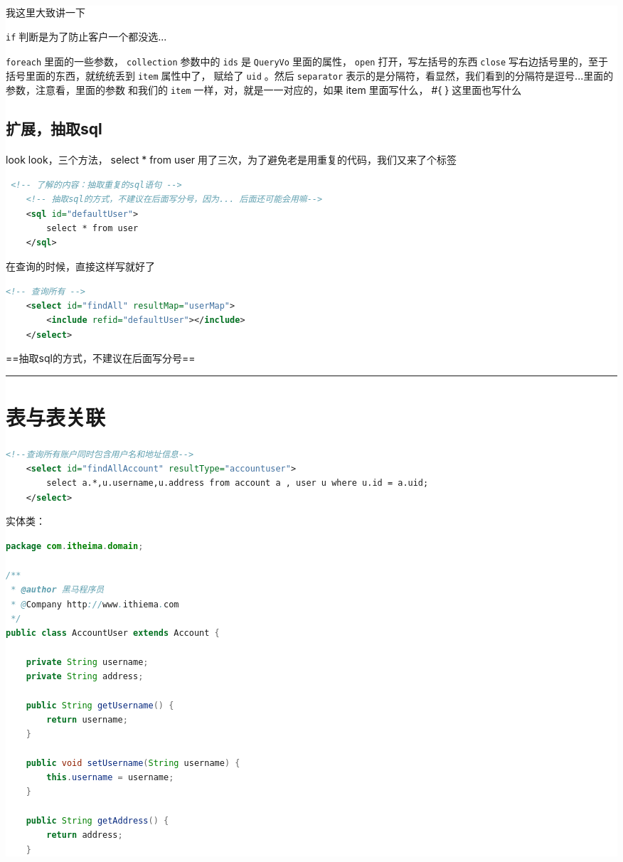 我这里大致讲一下

`if`   判断是为了防止客户一个都没选... 

`foreach`    里面的一些参数，  `collection`    参数中的   `ids`    是   `QueryVo`   里面的属性，	`open`   打开，写左括号的东西   `close`  写右边括号里的，至于括号里面的东西，就统统丢到   `item`    属性中了， 赋给了  `uid`   。然后  `separator`   表示的是分隔符，看显然，我们看到的分隔符是逗号...里面的参数，注意看，里面的参数  和我们的  `item`    一样，对，就是一一对应的，如果 item  里面写什么，  #{ }  这里面也写什么

## 扩展，抽取sql

look  look，三个方法， select * from user 用了三次，为了避免老是用重复的代码，我们又来了个标签

```xml
 <!-- 了解的内容：抽取重复的sql语句 -->
    <!-- 抽取sql的方式，不建议在后面写分号，因为... 后面还可能会用嘛-->
    <sql id="defaultUser">
        select * from user
    </sql>
```

在查询的时候，直接这样写就好了

```xml
<!-- 查询所有 -->
    <select id="findAll" resultMap="userMap">
        <include refid="defaultUser"></include>
    </select>
```

==抽取sql的方式，不建议在后面写分号==



------

# 表与表关联

```xml
<!--查询所有账户同时包含用户名和地址信息-->
    <select id="findAllAccount" resultType="accountuser">
        select a.*,u.username,u.address from account a , user u where u.id = a.uid;
    </select>
```

实体类：

```java
package com.itheima.domain;

/**
 * @author 黑马程序员
 * @Company http://www.ithiema.com
 */
public class AccountUser extends Account {

    private String username;
    private String address;

    public String getUsername() {
        return username;
    }

    public void setUsername(String username) {
        this.username = username;
    }

    public String getAddress() {
        return address;
    }
```